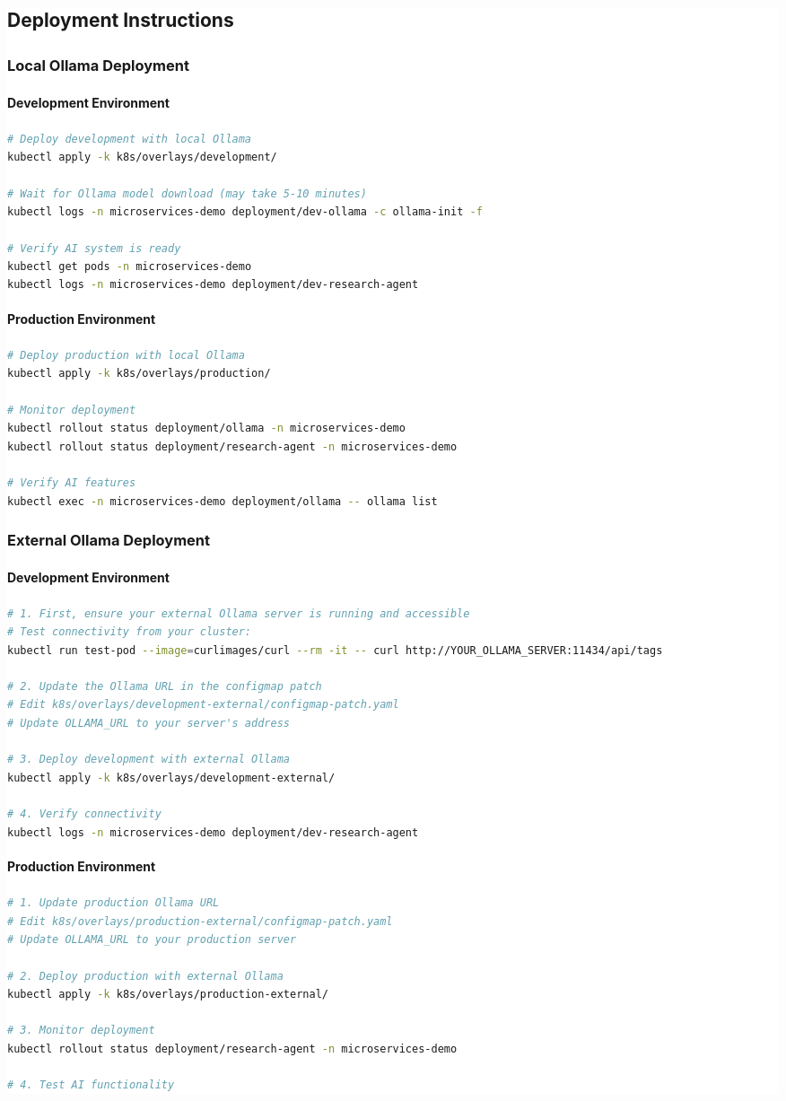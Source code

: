 ## Deployment Instructions

### Local Ollama Deployment

#### Development Environment
```bash
# Deploy development with local Ollama
kubectl apply -k k8s/overlays/development/

# Wait for Ollama model download (may take 5-10 minutes)
kubectl logs -n microservices-demo deployment/dev-ollama -c ollama-init -f

# Verify AI system is ready
kubectl get pods -n microservices-demo
kubectl logs -n microservices-demo deployment/dev-research-agent
```

#### Production Environment
```bash
# Deploy production with local Ollama
kubectl apply -k k8s/overlays/production/

# Monitor deployment
kubectl rollout status deployment/ollama -n microservices-demo
kubectl rollout status deployment/research-agent -n microservices-demo

# Verify AI features
kubectl exec -n microservices-demo deployment/ollama -- ollama list
```

### External Ollama Deployment

#### Development Environment
```bash
# 1. First, ensure your external Ollama server is running and accessible
# Test connectivity from your cluster:
kubectl run test-pod --image=curlimages/curl --rm -it -- curl http://YOUR_OLLAMA_SERVER:11434/api/tags

# 2. Update the Ollama URL in the configmap patch
# Edit k8s/overlays/development-external/configmap-patch.yaml
# Update OLLAMA_URL to your server's address

# 3. Deploy development with external Ollama
kubectl apply -k k8s/overlays/development-external/

# 4. Verify connectivity
kubectl logs -n microservices-demo deployment/dev-research-agent
```

#### Production Environment
```bash
# 1. Update production Ollama URL
# Edit k8s/overlays/production-external/configmap-patch.yaml
# Update OLLAMA_URL to your production server

# 2. Deploy production with external Ollama
kubectl apply -k k8s/overlays/production-external/

# 3. Monitor deployment
kubectl rollout status deployment/research-agent -n microservices-demo

# 4. Test AI functionality
```